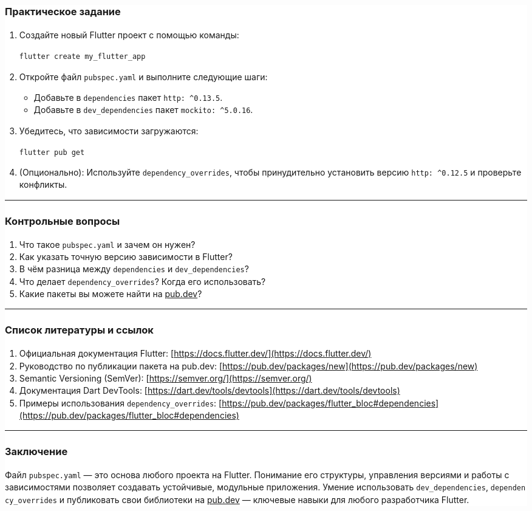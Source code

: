
### **Практическое задание**

1. Создайте новый Flutter проект с помощью команды:
   ```bash
   flutter create my_flutter_app
   ```

2. Откройте файл `pubspec.yaml` и выполните следующие шаги:
   - Добавьте в `dependencies` пакет `http: ^0.13.5`.
   - Добавьте в `dev_dependencies` пакет `mockito: ^5.0.16`.

3. Убедитесь, что зависимости загружаются:
   ```bash
   flutter pub get
   ```

4. (Опционально): Используйте `dependency_overrides`, чтобы принудительно установить версию `http: ^0.12.5` и проверьте конфликты.

---

### **Контрольные вопросы**

1. Что такое `pubspec.yaml` и зачем он нужен?
2. Как указать точную версию зависимости в Flutter?
3. В чём разница между `dependencies` и `dev_dependencies`?
4. Что делает `dependency_overrides`? Когда его использовать?
5. Какие пакеты вы можете найти на [pub.dev](https://pub.dev/)?

---

### **Список литературы и ссылок**

1. Официальная документация Flutter: [https://docs.flutter.dev/](https://docs.flutter.dev/)
2. Руководство по публикации пакета на pub.dev: [https://pub.dev/packages/new](https://pub.dev/packages/new)
3. Semantic Versioning (SemVer): [https://semver.org/](https://semver.org/)
4. Документация Dart DevTools: [https://dart.dev/tools/devtools](https://dart.dev/tools/devtools)
5. Примеры использования `dependency_overrides`: [https://pub.dev/packages/flutter_bloc#dependencies](https://pub.dev/packages/flutter_bloc#dependencies)

---

### **Заключение**

Файл `pubspec.yaml` — это основа любого проекта на Flutter. Понимание его структуры, управления версиями и работы с зависимостями позволяет создавать устойчивые, модульные приложения. Умение использовать `dev_dependencies`, `dependency_overrides` и публиковать свои библиотеки на [pub.dev](https://pub.dev/) — ключевые навыки для любого разработчика Flutter.